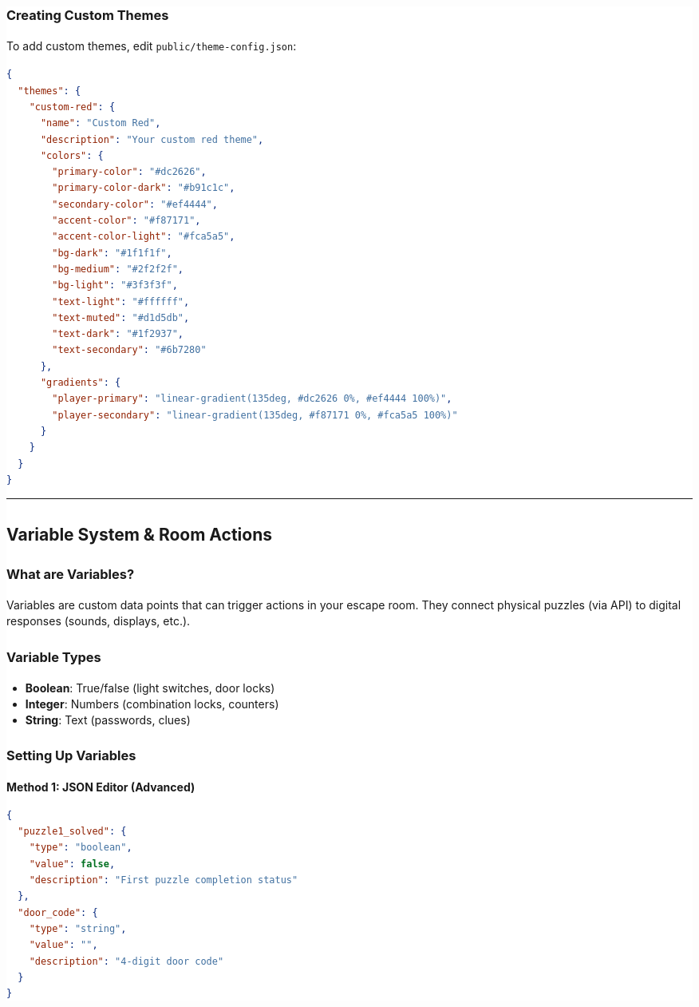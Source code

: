 ### Creating Custom Themes

To add custom themes, edit `public/theme-config.json`:

```json
{
  "themes": {
    "custom-red": {
      "name": "Custom Red",
      "description": "Your custom red theme",
      "colors": {
        "primary-color": "#dc2626",
        "primary-color-dark": "#b91c1c",
        "secondary-color": "#ef4444",
        "accent-color": "#f87171",
        "accent-color-light": "#fca5a5",
        "bg-dark": "#1f1f1f",
        "bg-medium": "#2f2f2f",
        "bg-light": "#3f3f3f",
        "text-light": "#ffffff",
        "text-muted": "#d1d5db",
        "text-dark": "#1f2937",
        "text-secondary": "#6b7280"
      },
      "gradients": {
        "player-primary": "linear-gradient(135deg, #dc2626 0%, #ef4444 100%)",
        "player-secondary": "linear-gradient(135deg, #f87171 0%, #fca5a5 100%)"
      }
    }
  }
}
```

---

## Variable System & Room Actions

### What are Variables?
Variables are custom data points that can trigger actions in your escape room. They connect physical puzzles (via API) to digital responses (sounds, displays, etc.).

### Variable Types
- **Boolean**: True/false (light switches, door locks)
- **Integer**: Numbers (combination locks, counters)
- **String**: Text (passwords, clues)

### Setting Up Variables

**Method 1: JSON Editor (Advanced)**
```json
{
  "puzzle1_solved": {
    "type": "boolean",
    "value": false,
    "description": "First puzzle completion status"
  },
  "door_code": {
    "type": "string",
    "value": "",
    "description": "4-digit door code"
  }
}
```
